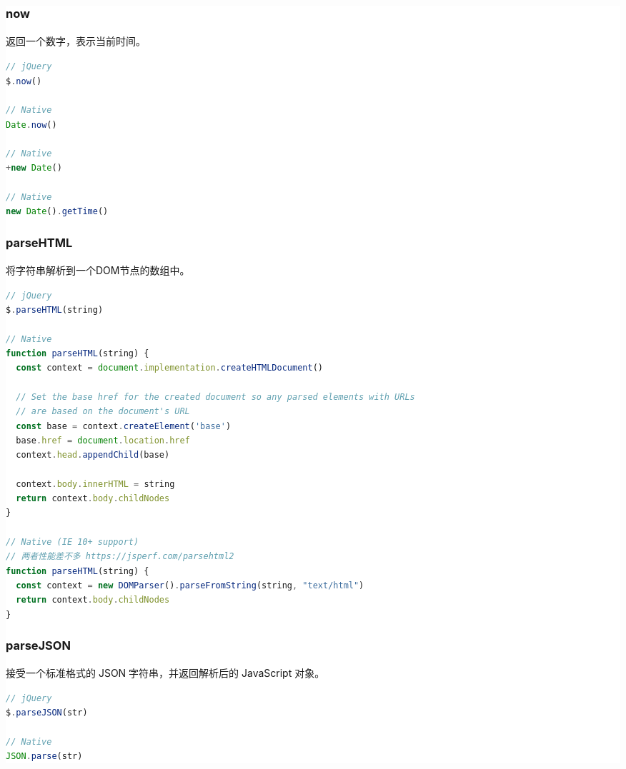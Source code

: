 ### now

返回一个数字，表示当前时间。

```javascript
// jQuery
$.now()

// Native
Date.now()

// Native
+new Date()

// Native
new Date().getTime()
```

### parseHTML

将字符串解析到一个DOM节点的数组中。

```javascript
// jQuery
$.parseHTML(string)

// Native
function parseHTML(string) {
  const context = document.implementation.createHTMLDocument()

  // Set the base href for the created document so any parsed elements with URLs
  // are based on the document's URL
  const base = context.createElement('base')
  base.href = document.location.href
  context.head.appendChild(base)

  context.body.innerHTML = string
  return context.body.childNodes
}

// Native (IE 10+ support)
// 两者性能差不多 https://jsperf.com/parsehtml2
function parseHTML(string) {
  const context = new DOMParser().parseFromString(string, "text/html")
  return context.body.childNodes
}
```

### parseJSON

接受一个标准格式的 JSON 字符串，并返回解析后的 JavaScript 对象。

```javascript
// jQuery
$.parseJSON(str)

// Native
JSON.parse(str)
```
